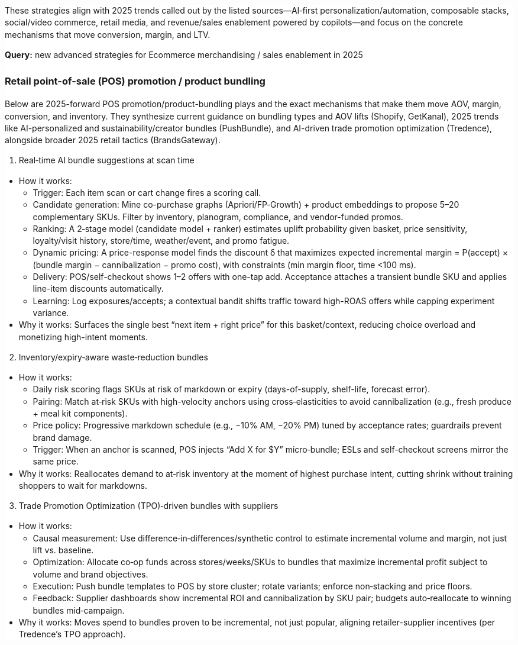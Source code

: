 These strategies align with 2025 trends called out by the listed sources—AI‑first personalization/automation, composable stacks, social/video commerce, retail media, and revenue/sales enablement powered by copilots—and focus on the concrete mechanisms that move conversion, margin, and LTV.

**Query:** new advanced strategies for Ecommerce merchandising / sales enablement in 2025

### Retail point-of-sale (POS) promotion / product bundling

Below are 2025-forward POS promotion/product-bundling plays and the exact mechanisms that make them move AOV, margin, conversion, and inventory. They synthesize current guidance on bundling types and AOV lifts (Shopify, GetKanal), 2025 trends like AI-personalized and sustainability/creator bundles (PushBundle), and AI-driven trade promotion optimization (Tredence), alongside broader 2025 retail tactics (BrandsGateway).

1) Real‑time AI bundle suggestions at scan time
- How it works:
  - Trigger: Each item scan or cart change fires a scoring call.
  - Candidate generation: Mine co-purchase graphs (Apriori/FP‑Growth) + product embeddings to propose 5–20 complementary SKUs. Filter by inventory, planogram, compliance, and vendor-funded promos.
  - Ranking: A 2‑stage model (candidate model + ranker) estimates uplift probability given basket, price sensitivity, loyalty/visit history, store/time, weather/event, and promo fatigue.
  - Dynamic pricing: A price-response model finds the discount δ that maximizes expected incremental margin = P(accept) × (bundle margin − cannibalization − promo cost), with constraints (min margin floor, time <100 ms).
  - Delivery: POS/self-checkout shows 1–2 offers with one-tap add. Acceptance attaches a transient bundle SKU and applies line-item discounts automatically.
  - Learning: Log exposures/accepts; a contextual bandit shifts traffic toward high-ROAS offers while capping experiment variance.
- Why it works: Surfaces the single best “next item + right price” for this basket/context, reducing choice overload and monetizing high-intent moments.

2) Inventory/expiry‑aware waste‑reduction bundles
- How it works:
  - Daily risk scoring flags SKUs at risk of markdown or expiry (days-of-supply, shelf-life, forecast error).
  - Pairing: Match at‑risk SKUs with high-velocity anchors using cross‑elasticities to avoid cannibalization (e.g., fresh produce + meal kit components).
  - Price policy: Progressive markdown schedule (e.g., −10% AM, −20% PM) tuned by acceptance rates; guardrails prevent brand damage.
  - Trigger: When an anchor is scanned, POS injects “Add X for $Y” micro‑bundle; ESLs and self-checkout screens mirror the same price.
- Why it works: Reallocates demand to at‑risk inventory at the moment of highest purchase intent, cutting shrink without training shoppers to wait for markdowns.

3) Trade Promotion Optimization (TPO)‑driven bundles with suppliers
- How it works:
  - Causal measurement: Use difference‑in‑differences/synthetic control to estimate incremental volume and margin, not just lift vs. baseline.
  - Optimization: Allocate co‑op funds across stores/weeks/SKUs to bundles that maximize incremental profit subject to volume and brand objectives.
  - Execution: Push bundle templates to POS by store cluster; rotate variants; enforce non‑stacking and price floors.
  - Feedback: Supplier dashboards show incremental ROI and cannibalization by SKU pair; budgets auto‑reallocate to winning bundles mid‑campaign.
- Why it works: Moves spend to bundles proven to be incremental, not just popular, aligning retailer-supplier incentives (per Tredence’s TPO approach).
